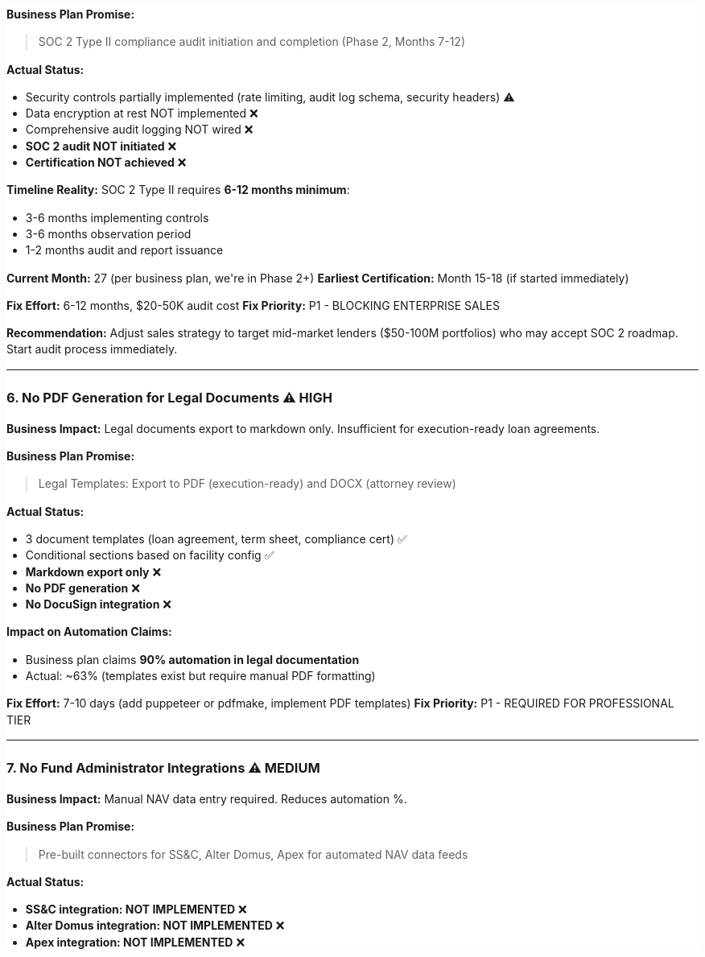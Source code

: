 **Business Plan Promise:**
> SOC 2 Type II compliance audit initiation and completion (Phase 2, Months 7-12)

**Actual Status:**
- Security controls partially implemented (rate limiting, audit log schema, security headers) ⚠️
- Data encryption at rest NOT implemented ❌
- Comprehensive audit logging NOT wired ❌
- **SOC 2 audit NOT initiated** ❌
- **Certification NOT achieved** ❌

**Timeline Reality:** SOC 2 Type II requires **6-12 months minimum**:
- 3-6 months implementing controls
- 3-6 months observation period
- 1-2 months audit and report issuance

**Current Month:** 27 (per business plan, we're in Phase 2+)
**Earliest Certification:** Month 15-18 (if started immediately)

**Fix Effort:** 6-12 months, $20-50K audit cost
**Fix Priority:** P1 - BLOCKING ENTERPRISE SALES

**Recommendation:** Adjust sales strategy to target mid-market lenders ($50-100M portfolios) who may accept SOC 2 roadmap. Start audit process immediately.

---

### 6. No PDF Generation for Legal Documents ⚠️ HIGH
**Business Impact:** Legal documents export to markdown only. Insufficient for execution-ready loan agreements.

**Business Plan Promise:**
> Legal Templates: Export to PDF (execution-ready) and DOCX (attorney review)

**Actual Status:**
- 3 document templates (loan agreement, term sheet, compliance cert) ✅
- Conditional sections based on facility config ✅
- **Markdown export only** ❌
- **No PDF generation** ❌
- **No DocuSign integration** ❌

**Impact on Automation Claims:**
- Business plan claims **90% automation in legal documentation**
- Actual: ~63% (templates exist but require manual PDF formatting)

**Fix Effort:** 7-10 days (add puppeteer or pdfmake, implement PDF templates)
**Fix Priority:** P1 - REQUIRED FOR PROFESSIONAL TIER

---

### 7. No Fund Administrator Integrations ⚠️ MEDIUM
**Business Impact:** Manual NAV data entry required. Reduces automation %.

**Business Plan Promise:**
> Pre-built connectors for SS&C, Alter Domus, Apex for automated NAV data feeds

**Actual Status:**
- **SS&C integration: NOT IMPLEMENTED** ❌
- **Alter Domus integration: NOT IMPLEMENTED** ❌
- **Apex integration: NOT IMPLEMENTED** ❌
